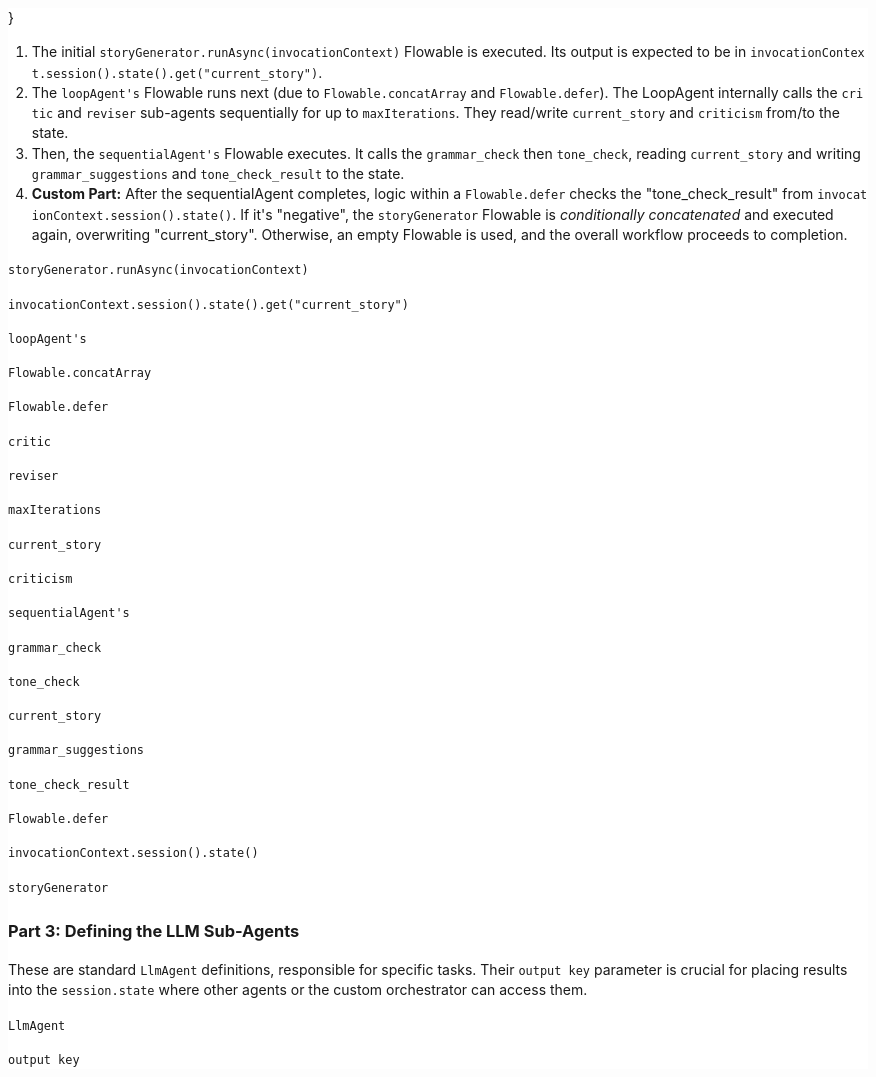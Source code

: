 }

1. The initial `storyGenerator.runAsync(invocationContext)` Flowable is executed. Its output is expected to be in `invocationContext.session().state().get("current_story")`.
1. The `loopAgent's` Flowable runs next (due to `Flowable.concatArray` and `Flowable.defer`). The LoopAgent internally calls the `critic` and `reviser` sub-agents sequentially for up to `maxIterations`. They read/write `current_story` and `criticism` from/to the state.
1. Then, the `sequentialAgent's` Flowable executes. It calls the `grammar_check` then `tone_check`, reading `current_story` and writing `grammar_suggestions` and `tone_check_result` to the state.
1. **Custom Part:** After the sequentialAgent completes, logic within a `Flowable.defer` checks the "tone_check_result" from `invocationContext.session().state()`. If it's "negative", the `storyGenerator` Flowable is *conditionally concatenated* and executed again, overwriting "current_story". Otherwise, an empty Flowable is used, and the overall workflow proceeds to completion.

`storyGenerator.runAsync(invocationContext)`

`invocationContext.session().state().get("current_story")`

`loopAgent's`

`Flowable.concatArray`

`Flowable.defer`

`critic`

`reviser`

`maxIterations`

`current_story`

`criticism`

`sequentialAgent's`

`grammar_check`

`tone_check`

`current_story`

`grammar_suggestions`

`tone_check_result`

`Flowable.defer`

`invocationContext.session().state()`

`storyGenerator`

### Part 3: Defining the LLM Sub-Agents

These are standard `LlmAgent` definitions, responsible for specific tasks. Their `output key` parameter is crucial for placing results into the `session.state` where other agents or the custom orchestrator can access them.

`LlmAgent`

`output key`
